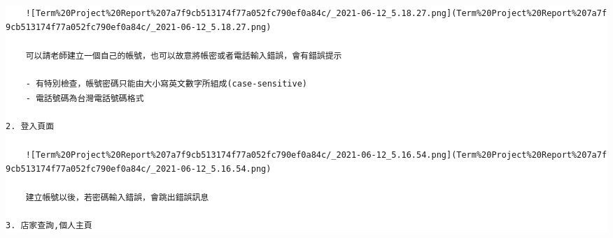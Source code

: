         ![Term%20Project%20Report%207a7f9cb513174f77a052fc790ef0a84c/_2021-06-12_5.18.27.png](Term%20Project%20Report%207a7f9cb513174f77a052fc790ef0a84c/_2021-06-12_5.18.27.png)

        可以請老師建立一個自己的帳號，也可以故意將帳密或者電話輸入錯誤，會有錯誤提示

        - 有特別檢查，帳號密碼只能由大小寫英文數字所組成(case-sensitive)
        - 電話號碼為台灣電話號碼格式

    2. 登入頁面

        ![Term%20Project%20Report%207a7f9cb513174f77a052fc790ef0a84c/_2021-06-12_5.16.54.png](Term%20Project%20Report%207a7f9cb513174f77a052fc790ef0a84c/_2021-06-12_5.16.54.png)

        建立帳號以後，若密碼輸入錯誤，會跳出錯誤訊息

    3. 店家查詢,個人主頁
